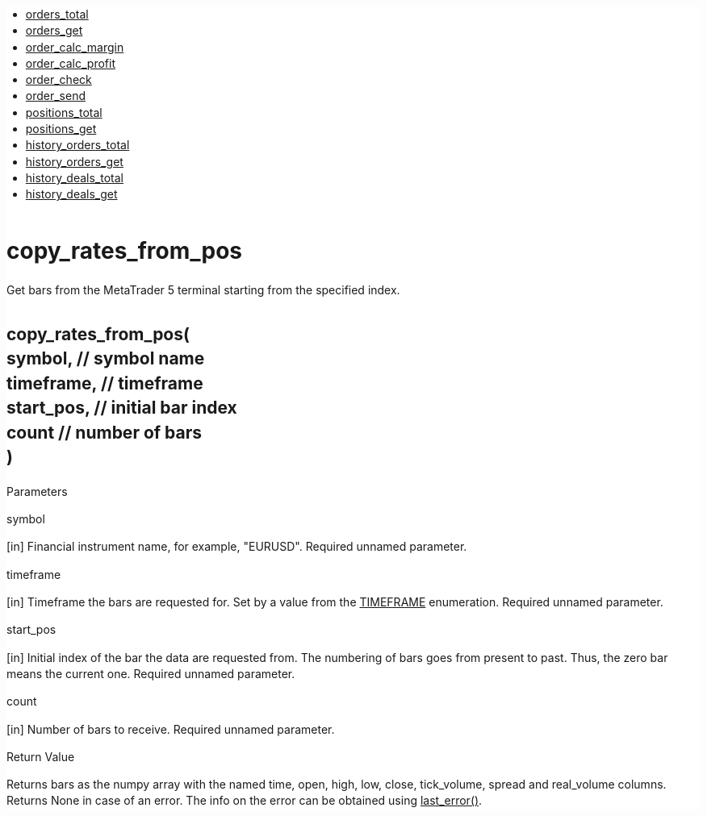   * [orders_total](/en/docs/python_metatrader5/mt5orderstotal_py "orders_total")
  * [orders_get](/en/docs/python_metatrader5/mt5ordersget_py "orders_get")
  * [order_calc_margin](/en/docs/python_metatrader5/mt5ordercalcmargin_py "order_calc_margin")
  * [order_calc_profit](/en/docs/python_metatrader5/mt5ordercalcprofit_py "order_calc_profit")
  * [order_check](/en/docs/python_metatrader5/mt5ordercheck_py "order_check")
  * [order_send](/en/docs/python_metatrader5/mt5ordersend_py "order_send")
  * [positions_total](/en/docs/python_metatrader5/mt5positionstotal_py "positions_total")
  * [positions_get](/en/docs/python_metatrader5/mt5positionsget_py "positions_get")
  * [history_orders_total](/en/docs/python_metatrader5/mt5historyorderstotal_py "history_orders_total")
  * [history_orders_get](/en/docs/python_metatrader5/mt5historyordersget_py "history_orders_get")
  * [history_deals_total](/en/docs/python_metatrader5/mt5historydealstotal_py "history_deals_total")
  * [history_deals_get](/en/docs/python_metatrader5/mt5historydealsget_py "history_deals_get")

# copy_rates_from_pos

Get bars from the MetaTrader 5 terminal starting from the specified index.

copy_rates_from_pos(  
   symbol,       // symbol name  
   timeframe,    // timeframe  
   start_pos,    // initial bar index  
   count         // number of bars  
   )  
---  
  
Parameters

symbol

[in]  Financial instrument name, for example, "EURUSD". Required unnamed
parameter.

timeframe

[in]  Timeframe the bars are requested for. Set by a value from the
[TIMEFRAME](/en/docs/python_metatrader5/mt5copyratesfrom_py#timeframe)
enumeration. Required unnamed parameter.

start_pos

[in]  Initial index of the bar the data are requested from. The numbering of
bars goes from present to past. Thus, the zero bar means the current one.
Required unnamed parameter.

count

[in]  Number of bars to receive. Required unnamed parameter.

Return Value

Returns bars as the numpy array with the named time, open, high, low, close,
tick_volume, spread and real_volume columns. Returns None in case of an error.
The info on the error can be obtained using
[last_error()](/en/docs/python_metatrader5/mt5lasterror_py).
